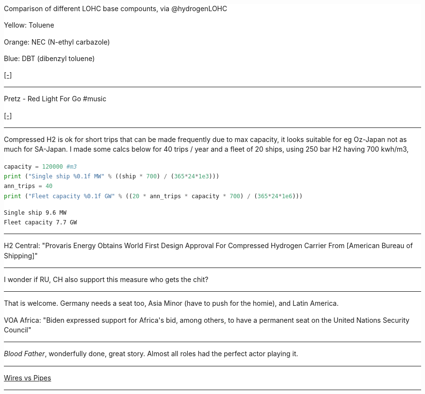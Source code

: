 
Comparison of different LOHC base compounts, via @hydrogenLOHC

Yellow: Toluene

Orange: NEC (N-ethyl carbazole)

Blue: DBT (dibenzyl toluene)

[[-]](lohc-compare.jpeg)

---

Pretz - Red Light For Go \#music

[[-]](https://youtu.be/_KMFsq_6N6A)

---

Compressed H2 is ok for short trips that can be made frequently due to
max capacity, it looks suitable for eg Oz-Japan not as much for
SA-Japan. I made some calcs below for 40 trips / year and a fleet of
20 ships, using 250 bar H2 having 700 kwh/m3,

```python
capacity = 120000 #m3
print ("Single ship %0.1f MW" % ((ship * 700) / (365*24*1e3)))
ann_trips = 40
print ("Fleet capacity %0.1f GW" % ((20 * ann_trips * capacity * 700) / (365*24*1e6)))
```

```text
Single ship 9.6 MW
Fleet capacity 7.7 GW
```

---

H2 Central: "Provaris Energy Obtains World First Design Approval For
Compressed Hydrogen Carrier From [American Bureau of Shipping]"

---

I wonder if RU, CH also support this measure who gets the chit? 

---

That is welcome. Germany needs a seat too, Asia Minor (have to push
for the homie), and Latin America.

VOA Africa: "Biden expressed support for Africa's bid, among others,
to have a permanent seat on the United Nations Security Council"

---

*Blood Father*, wonderfully done, great story. Almost all roles had the perfect
actor playing it.

---

[Wires vs Pipes](../../2022/01/wirespipes.html)

---